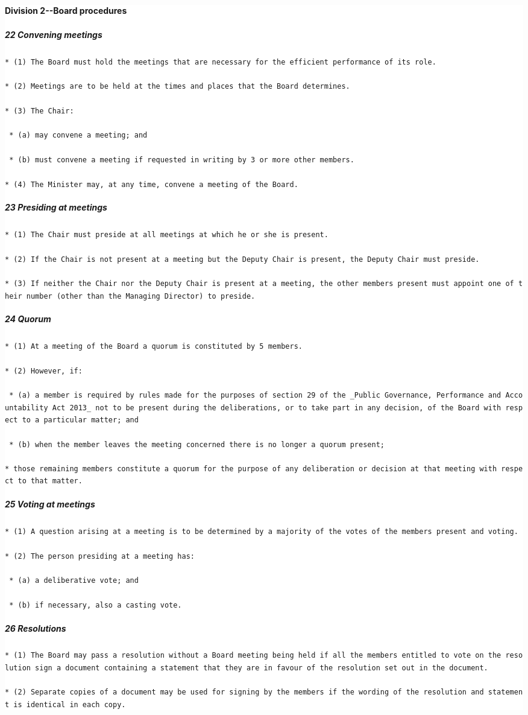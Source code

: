 #### Division 2--Board procedures

##### 22  Convening meetings

    * (1) The Board must hold the meetings that are necessary for the efficient performance of its role.

    * (2) Meetings are to be held at the times and places that the Board determines.

    * (3) The Chair:

     * (a) may convene a meeting; and

     * (b) must convene a meeting if requested in writing by 3 or more other members.

    * (4) The Minister may, at any time, convene a meeting of the Board.

##### 23  Presiding at meetings

    * (1) The Chair must preside at all meetings at which he or she is present.

    * (2) If the Chair is not present at a meeting but the Deputy Chair is present, the Deputy Chair must preside.

    * (3) If neither the Chair nor the Deputy Chair is present at a meeting, the other members present must appoint one of their number (other than the Managing Director) to preside.

##### 24  Quorum

    * (1) At a meeting of the Board a quorum is constituted by 5 members.

    * (2) However, if:

     * (a) a member is required by rules made for the purposes of section 29 of the _Public Governance, Performance and Accountability Act 2013_ not to be present during the deliberations, or to take part in any decision, of the Board with respect to a particular matter; and

     * (b) when the member leaves the meeting concerned there is no longer a quorum present;

    * those remaining members constitute a quorum for the purpose of any deliberation or decision at that meeting with respect to that matter.

##### 25  Voting at meetings

    * (1) A question arising at a meeting is to be determined by a majority of the votes of the members present and voting.

    * (2) The person presiding at a meeting has:

     * (a) a deliberative vote; and

     * (b) if necessary, also a casting vote.

##### 26  Resolutions

    * (1) The Board may pass a resolution without a Board meeting being held if all the members entitled to vote on the resolution sign a document containing a statement that they are in favour of the resolution set out in the document.

    * (2) Separate copies of a document may be used for signing by the members if the wording of the resolution and statement is identical in each copy.
